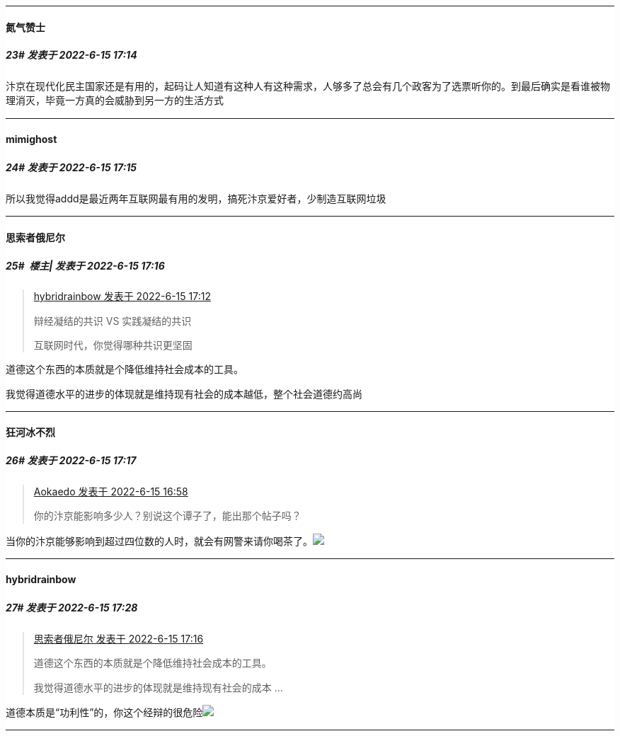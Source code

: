 *****

####  氮气赞士  
##### 23#       发表于 2022-6-15 17:14

汴京在现代化民主国家还是有用的，起码让人知道有这种人有这种需求，人够多了总会有几个政客为了选票听你的。到最后确实是看谁被物理消灭，毕竟一方真的会威胁到另一方的生活方式

*****

####  mimighost  
##### 24#       发表于 2022-6-15 17:15

所以我觉得addd是最近两年互联网最有用的发明，搞死汴京爱好者，少制造互联网垃圾

*****

####  思索者俄尼尔  
##### 25#         楼主| 发表于 2022-6-15 17:16

<blockquote><a href="httphttps://bbs.saraba1st.com/2b/forum.php?mod=redirect&amp;goto=findpost&amp;pid=56280103&amp;ptid=2075995" target="_blank">hybridrainbow 发表于 2022-6-15 17:12</a>

辩经凝结的共识 VS 实践凝结的共识

互联网时代，你觉得哪种共识更坚固</blockquote>
道德这个东西的本质就是个降低维持社会成本的工具。

我觉得道德水平的进步的体现就是维持现有社会的成本越低，整个社会道德约高尚

*****

####  狂河冰不烈  
##### 26#       发表于 2022-6-15 17:17

<blockquote><a href="httphttps://bbs.saraba1st.com/2b/forum.php?mod=redirect&amp;goto=findpost&amp;pid=56279860&amp;ptid=2075995" target="_blank">Aokaedo 发表于 2022-6-15 16:58</a>

你的汴京能影响多少人？别说这个谭子了，能出那个帖子吗？</blockquote>
当你的汴京能够影响到超过四位数的人时，就会有网警来请你喝茶了。<img src="https://static.saraba1st.com/image/smiley/face2017/067.png" referrerpolicy="no-referrer">

*****

####  hybridrainbow  
##### 27#       发表于 2022-6-15 17:28

<blockquote><a href="httphttps://bbs.saraba1st.com/2b/forum.php?mod=redirect&amp;goto=findpost&amp;pid=56280187&amp;ptid=2075995" target="_blank">思索者俄尼尔 发表于 2022-6-15 17:16</a>

道德这个东西的本质就是个降低维持社会成本的工具。

我觉得道德水平的进步的体现就是维持现有社会的成本 ...</blockquote>
道德本质是“功利性”的，你这个经辩的很危险<img src="https://static.saraba1st.com/image/smiley/face2017/046.png" referrerpolicy="no-referrer">

*****
